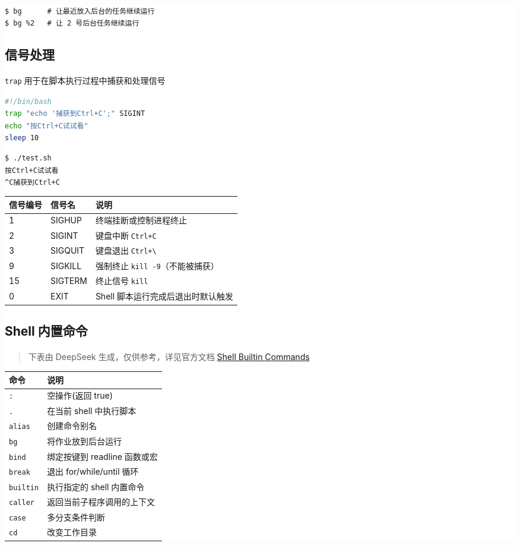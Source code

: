 ```bash-session
$ bg      # 让最近放入后台的任务继续运行
$ bg %2   # 让 2 号后台任务继续运行
```


## 信号处理

`trap` 用于在脚本执行过程中捕获和处理信号

```bash
#!/bin/bash
trap "echo '捕获到Ctrl+C';" SIGINT
echo "按Ctrl+C试试看"
sleep 10
```

```bash-session
$ ./test.sh
按Ctrl+C试试看
^C捕获到Ctrl+C
```

<div class="table-container w-100">

|信号编号|信号名	|说明                               |
|:-------|:---------|:----------------------------------|
|1	     |SIGHUP	|终端挂断或控制进程终止             |
|2	     |SIGINT	|键盘中断 `Ctrl+C`                  |
|3	     |SIGQUIT	|键盘退出  `Ctrl+\`                 |
|9	     |SIGKILL	|强制终止 `kill -9`（不能被捕获）   |
|15	     |SIGTERM	|终止信号 `kill`                    |
|0	     |EXIT	    |Shell 脚本运行完成后退出时默认触发 |

</div>



## Shell 内置命令

> 下表由 DeepSeek 生成，仅供参考，详见官方文档 [Shell Builtin Commands](https://www.gnu.org/software/bash/manual/bash.html#Shell-Builtin-Commands)

<div class="table-container w-100">

| 命令 | 说明 |
|:------|:------|
| `:` | 空操作(返回 true) |
| `.` | 在当前 shell 中执行脚本 |
| `alias` | 创建命令别名 |
| `bg` | 将作业放到后台运行 |
| `bind` | 绑定按键到 readline 函数或宏 |
| `break` | 退出 for/while/until 循环 |
| `builtin` | 执行指定的 shell 内置命令 |
| `caller` | 返回当前子程序调用的上下文 |
| `case` | 多分支条件判断 |
| `cd` | 改变工作目录 |